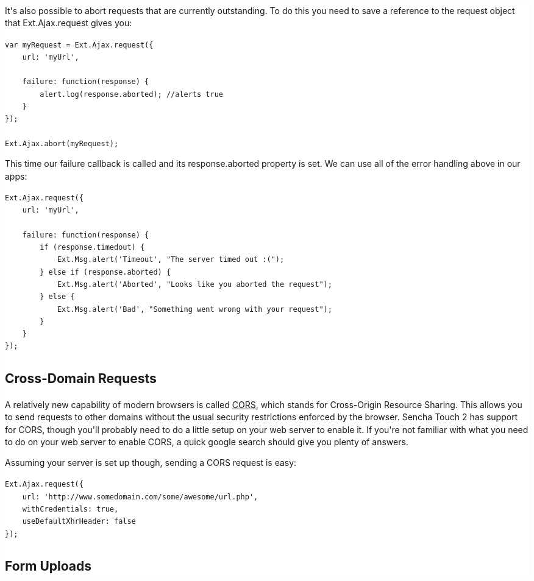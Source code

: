 It's also possible to abort requests that are currently outstanding. To do this you need to save a reference to the
request object that Ext.Ajax.request gives you:

    var myRequest = Ext.Ajax.request({
        url: 'myUrl',

        failure: function(response) {
            alert.log(response.aborted); //alerts true
        }
    });

    Ext.Ajax.abort(myRequest);

This time our failure callback is called and its response.aborted property is set. We can use all of the error handling
above in our apps:

    Ext.Ajax.request({
        url: 'myUrl',

        failure: function(response) {
            if (response.timedout) {
                Ext.Msg.alert('Timeout', "The server timed out :(");
            } else if (response.aborted) {
                Ext.Msg.alert('Aborted', "Looks like you aborted the request");
            } else {
                Ext.Msg.alert('Bad', "Something went wrong with your request");
            }
        }
    });

## Cross-Domain Requests

A relatively new capability of modern browsers is called <a href="http://www.w3.org/TR/cors/">CORS</a>, which stands
for Cross-Origin Resource Sharing. This allows you to send requests to other domains without the usual security
restrictions enforced by the browser. Sencha Touch 2 has support for CORS, though you'll probably need to do a little
setup on your web server to enable it. If you're not familiar with what you need to do on your web server to enable
CORS, a quick google search should give you plenty of answers.

Assuming your server is set up though, sending a CORS request is easy:

    Ext.Ajax.request({
        url: 'http://www.somedomain.com/some/awesome/url.php',
        withCredentials: true,
        useDefaultXhrHeader: false
    });

## Form Uploads
